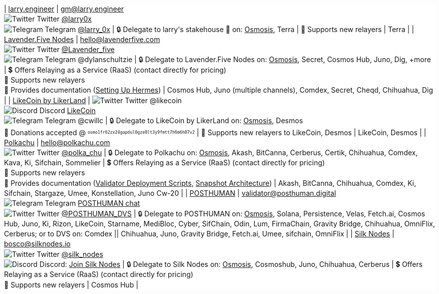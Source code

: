 | [larry.engineer](https://larry.engineer/) | gm@larry.engineer <br/> <img src="https://user-images.githubusercontent.com/95667791/163506878-e7e278b2-1cf6-4dac-bc13-e92f63600ee0.png" alt="Twitter" width="18"/> Twitter [@larry0x](https://twitter.com/larry0x) <br/> <img src="https://user-images.githubusercontent.com/95667791/163506639-7d27e947-94c7-4740-bb46-8e5791e9fc6c.png" alt="Telegram" width="18"/> Telegram [@larry_0x](https://t.me/larry_0x) | :lock: Delegate to larry's stakehouse 🥩 on: [Osmosis](https://wallet.keplr.app/#/osmosis/stake?modal=detail&chainId=osmosis-1&validator=osmovaloper1zlymlax05tg9km9jyw496jx60v86m454a3xf3m), Terra | :information_desk_person: Supports new relayers | Terra |
| [Lavender.Five Nodes](https://www.lavenderfive.com/) | hello@lavenderfive.com <br/> <img src="https://user-images.githubusercontent.com/95667791/163506878-e7e278b2-1cf6-4dac-bc13-e92f63600ee0.png" alt="Twitter" width="18"/> Twitter [@Lavender_five](https://twitter.com/lavender_five) <br/> <img src="https://user-images.githubusercontent.com/95667791/163506639-7d27e947-94c7-4740-bb46-8e5791e9fc6c.png" alt="Telegram" width="18"/> Telegram @dylanschultzie	| :lock: Delegate to Lavender.Five Nodes on: [Osmosis](https://wallet.keplr.app/#/osmosis/stake?modal=detail&chainId=osmosis-1&validator=osmovaloper1glmy88g0uf6vmw29pyxu3yq0pxpjqtzqr5e57n), Secret, Cosmos Hub, Juno, Dig, +more | :heavy_dollar_sign: Offers Relaying as a Service (RaaS) (contact directly for pricing) <br/> :information_desk_person: Supports new relayers <br/> :memo: Provides documentation ([Setting Up Hermes](https://docs.scrt.network/relayers/setting-up-hermes.html#assumptions)) | Cosmos Hub, Juno (multiple channels), Comdex, Secret, Cheqd, Chihuahua, Dig |
| [LikeCoin by LikerLand](http://like.co) | <img src="https://user-images.githubusercontent.com/95667791/163506878-e7e278b2-1cf6-4dac-bc13-e92f63600ee0.png" alt="Twitter" width="18"/> Twitter @likecoin <br/> <img src="https://user-images.githubusercontent.com/95667791/163505650-fe08f2a7-8419-4a2f-97b7-e5182dd386e1.png" alt="Discord" width="18"/> Discord [LikeCoin](http://discord.gg/likecoin) <br/> <img src="https://user-images.githubusercontent.com/95667791/163506639-7d27e947-94c7-4740-bb46-8e5791e9fc6c.png" alt="Telegram" width="18"/> Telegram @cwillc | :lock: Delegate to LikeCoin by LikerLand on: [Osmosis](https://wallet.keplr.app/#/osmosis/stake?modal=detail&chainId=osmosis-1&validator=osmovaloper1fr62zx24gapdul0gze8lt3y9fmtt7h6mqq0amd), Desmos <br/> :pray: Donations accepted @ <sup><sub>`osmo1fr62zx24gapdul0gze8lt3y9fmtt7h6m6h87v2`</sub></sup> | :information_desk_person: Supports new relayers to LikeCoin, Desmos | LikeCoin, Desmos |
| [Polkachu](https://polkachu.com/) | hello@polkachu.com <br/> <img src="https://user-images.githubusercontent.com/95667791/163506878-e7e278b2-1cf6-4dac-bc13-e92f63600ee0.png" alt="Twitter" width="18"/> Twitter [@polka_chu](https://twitter.com/polka_chu) | :lock: Delegate to Polkachu on: [Osmosis](https://wallet.keplr.app/#/osmosis/stake?modal=detail&chainId=osmosis-1&validator=osmovaloper1gp957czryfgyvxwn3tfnyy2f0t9g2p4phpkatp), Akash, BitCanna, Cerberus, Certik, Chihuahua, Comdex, Kava, Ki, Sifchain, Sommelier | :heavy_dollar_sign: Offers Relaying as a Service (RaaS) (contact directly for pricing) <br/> :information_desk_person: Supports new relayers <br/> :memo: Provides documentation ([Validator Deployment Scripts](https://github.com/polkachu/cosmos-validators), [Snapshot Architecture](https://polkachu.com/blogs/polkachus-node-snapshot-architecture)) | Akash, BitCanna, Chihuahua, Comdex, Ki, Sifchain, Stargaze, Umee, Konstellation, Juno Cw-20 |
| [POSTHUMAN](https://posthuman.digital) | validator@posthuman.digital <br/> <img src="https://user-images.githubusercontent.com/95667791/163506639-7d27e947-94c7-4740-bb46-8e5791e9fc6c.png" alt="Telegram" width="18"/> Telegram [POSTHUMAN chat](https://t.me/posthumanchat) <br/> <img src="https://user-images.githubusercontent.com/95667791/163506878-e7e278b2-1cf6-4dac-bc13-e92f63600ee0.png" alt="Twitter" width="18"/> Twitter [@POSTHUMAN_DVS](https://twitter.com/POSTHUMAN_DVS) | :lock: Delegate to POSTHUMAN on: [Osmosis](https://wallet.keplr.app/#/osmosis/stake?modal=detail&chainId=osmosis-1&validator=osmovaloper1e8238v24qccht9mqc2w0r4luq462yxttfpaeam), Solana, Persistence, Velas, Fetch.ai, Cosmos Hub, Juno, Ki, Rizon, LikeCoin, Starname, MediBloc, Cyber, SifChain, Odin, Lum, FirmaChain, Gravity Bridge, Chihuahua, OmniFlix, Cerberus; or to DVS on: Comdex || Chihuahua, Juno, Gravity Bridge, Fetch.ai, Umee, sifchain, OmniFlix |
| [Silk Nodes](https://silknodes.io/) | bosco@silknodes.io <br/> <img src="https://user-images.githubusercontent.com/95667791/163506878-e7e278b2-1cf6-4dac-bc13-e92f63600ee0.png" alt="Twitter" width="18"/> Twitter [@silk_nodes](https://twitter.com/silk_nodes) <br/> <img src="https://user-images.githubusercontent.com/95667791/163505650-fe08f2a7-8419-4a2f-97b7-e5182dd386e1.png" alt="Discord" width="18"/> Discord: [Join Silk Nodes](https://discord.silknodes.io) | :lock: Delegate to Silk Nodes on: [Osmosis](https://wallet.keplr.app/#/osmosis/stake?modal=detail&chainId=osmosis-1&validator=osmovaloper1s29zkm444lr8u4jjfkrycl9wh8gttwfze230hj), Cosmoshub, Juno, Chihuahua, Cerberus | :heavy_dollar_sign: Offers Relaying as a Service (RaaS) (contact directly for pricing) <br/> :information_desk_person: Supports new relayers | Cosmos Hub |